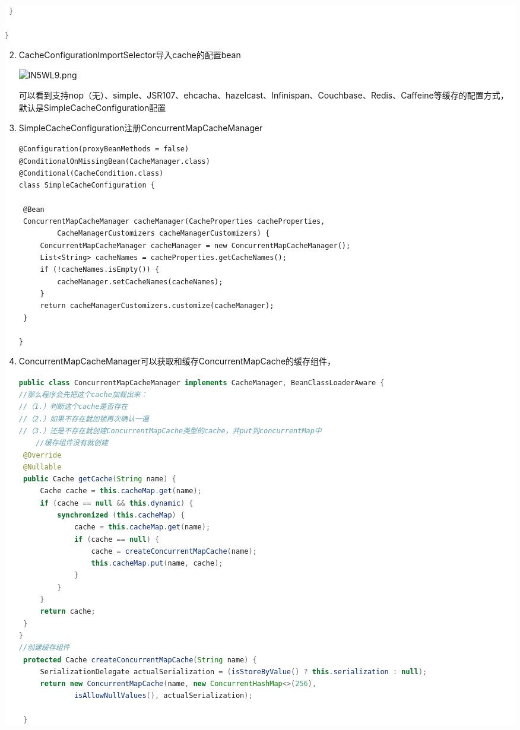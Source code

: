    ```java
   	}
       
   }
   ```

2. CacheConfigurationImportSelector导入cache的配置bean

   ![lN5WL9.png](https://s2.ax1x.com/2020/01/03/lN5WL9.png)

   可以看到支持nop（无）、simple、JSR107、ehcacha、hazelcast、Infinispan、Couchbase、Redis、Caffeine等缓存的配置方式，默认是SimpleCacheConfiguration配置

3. SimpleCacheConfiguration注册ConcurrentMapCacheManager

   ```
   @Configuration(proxyBeanMethods = false)
   @ConditionalOnMissingBean(CacheManager.class)
   @Conditional(CacheCondition.class)
   class SimpleCacheConfiguration {
   
   	@Bean
   	ConcurrentMapCacheManager cacheManager(CacheProperties cacheProperties,
   			CacheManagerCustomizers cacheManagerCustomizers) {
   		ConcurrentMapCacheManager cacheManager = new ConcurrentMapCacheManager();
   		List<String> cacheNames = cacheProperties.getCacheNames();
   		if (!cacheNames.isEmpty()) {
   			cacheManager.setCacheNames(cacheNames);
   		}
   		return cacheManagerCustomizers.customize(cacheManager);
   	}
   
   }
   ```

4. ConcurrentMapCacheManager可以获取和缓存ConcurrentMapCache的缓存组件，

   ```java
   public class ConcurrentMapCacheManager implements CacheManager, BeanClassLoaderAware {
   //那么程序会先把这个cache加载出来：
   //（1.）判断这个cache是否存在
   //（2.）如果不存在就加锁再次确认一遍
   //（3.）还是不存在就创建ConcurrentMapCache类型的cache，并put到concurrentMap中
       //缓存组件没有就创建
   	@Override
   	@Nullable
   	public Cache getCache(String name) {
   		Cache cache = this.cacheMap.get(name);
   		if (cache == null && this.dynamic) {
   			synchronized (this.cacheMap) {
   				cache = this.cacheMap.get(name);
   				if (cache == null) {
   					cache = createConcurrentMapCache(name);
   					this.cacheMap.put(name, cache);
   				}
   			}
   		}
   		return cache;
   	}
   }
   //创建缓存组件
   	protected Cache createConcurrentMapCache(String name) {
   		SerializationDelegate actualSerialization = (isStoreByValue() ? this.serialization : null);
   		return new ConcurrentMapCache(name, new ConcurrentHashMap<>(256),
   				isAllowNullValues(), actualSerialization);
   
   	}
   ```